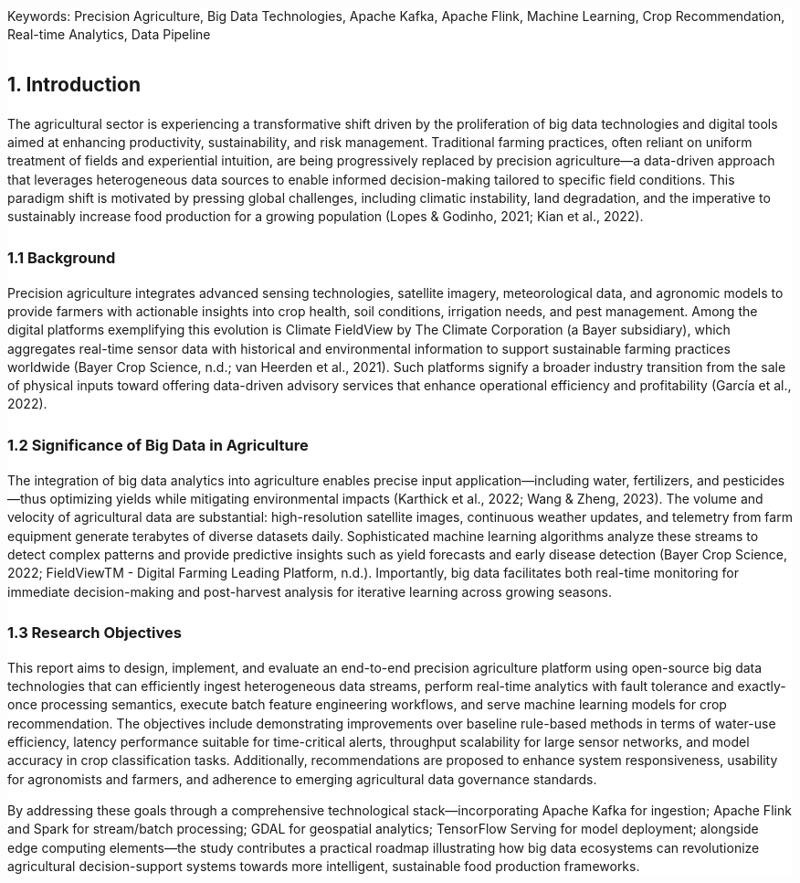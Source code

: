 Keywords: Precision Agriculture, Big Data Technologies, Apache Kafka, Apache Flink, Machine Learning, Crop Recommendation, Real-time Analytics, Data Pipeline

## 1. Introduction

The agricultural sector is experiencing a transformative shift driven by the proliferation of big data technologies and digital tools aimed at enhancing productivity, sustainability, and risk management. Traditional farming practices, often reliant on uniform treatment of fields and experiential intuition, are being progressively replaced by precision agriculture—a data-driven approach that leverages heterogeneous data sources to enable informed decision-making tailored to specific field conditions. This paradigm shift is motivated by pressing global challenges, including climatic instability, land degradation, and the imperative to sustainably increase food production for a growing population (Lopes & Godinho, 2021; Kian et al., 2022).

### 1.1 Background

Precision agriculture integrates advanced sensing technologies, satellite imagery, meteorological data, and agronomic models to provide farmers with actionable insights into crop health, soil conditions, irrigation needs, and pest management. Among the digital platforms exemplifying this evolution is Climate FieldView by The Climate Corporation (a Bayer subsidiary), which aggregates real-time sensor data with historical and environmental information to support sustainable farming practices worldwide (Bayer Crop Science, n.d.; van Heerden et al., 2021). Such platforms signify a broader industry transition from the sale of physical inputs toward offering data-driven advisory services that enhance operational efficiency and profitability (García et al., 2022).

### 1.2 Significance of Big Data in Agriculture

The integration of big data analytics into agriculture enables precise input application—including water, fertilizers, and pesticides—thus optimizing yields while mitigating environmental impacts (Karthick et al., 2022; Wang & Zheng, 2023). The volume and velocity of agricultural data are substantial: high-resolution satellite images, continuous weather updates, and telemetry from farm equipment generate terabytes of diverse datasets daily. Sophisticated machine learning algorithms analyze these streams to detect complex patterns and provide predictive insights such as yield forecasts and early disease detection (Bayer Crop Science, 2022; FieldViewTM - Digital Farming Leading Platform, n.d.). Importantly, big data facilitates both real-time monitoring for immediate decision-making and post-harvest analysis for iterative learning across growing seasons.

### 1.3 Research Objectives

This report aims to design, implement, and evaluate an end-to-end precision agriculture platform using open-source big data technologies that can efficiently ingest heterogeneous data streams, perform real-time analytics with fault tolerance and exactly-once processing semantics, execute batch feature engineering workflows, and serve machine learning models for crop recommendation. The objectives include demonstrating improvements over baseline rule-based methods in terms of water-use efficiency, latency performance suitable for time-critical alerts, throughput scalability for large sensor networks, and model accuracy in crop classification tasks. Additionally, recommendations are proposed to enhance system responsiveness, usability for agronomists and farmers, and adherence to emerging agricultural data governance standards.

By addressing these goals through a comprehensive technological stack—incorporating Apache Kafka for ingestion; Apache Flink and Spark for stream/batch processing; GDAL for geospatial analytics; TensorFlow Serving for model deployment; alongside edge computing elements—the study contributes a practical roadmap illustrating how big data ecosystems can revolutionize agricultural decision-support systems towards more intelligent, sustainable food production frameworks.
